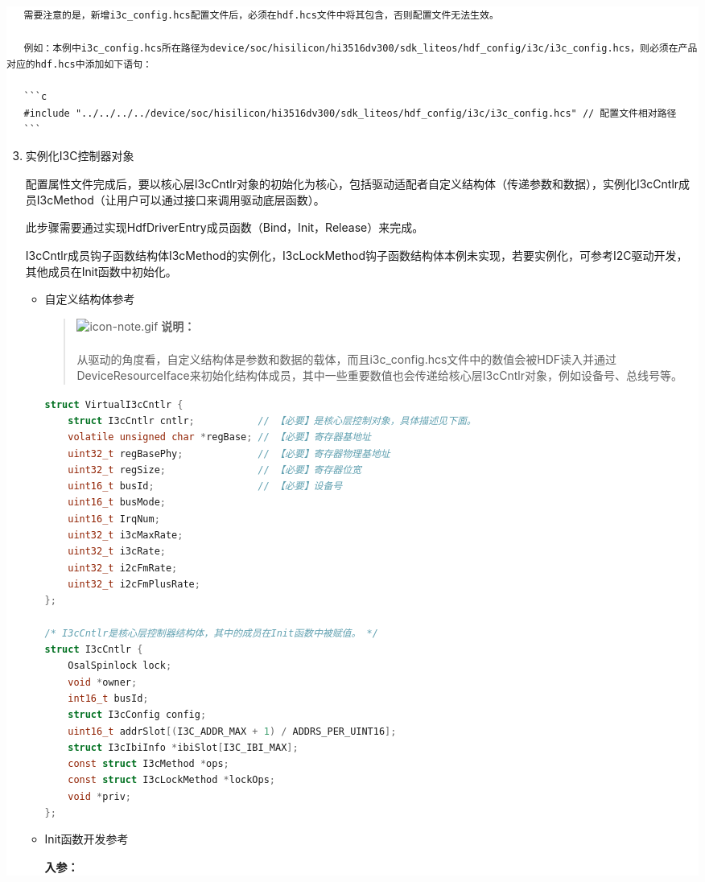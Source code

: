        需要注意的是，新增i3c_config.hcs配置文件后，必须在hdf.hcs文件中将其包含，否则配置文件无法生效。

       例如：本例中i3c_config.hcs所在路径为device/soc/hisilicon/hi3516dv300/sdk_liteos/hdf_config/i3c/i3c_config.hcs，则必须在产品对应的hdf.hcs中添加如下语句：

       ```c
       #include "../../../../device/soc/hisilicon/hi3516dv300/sdk_liteos/hdf_config/i3c/i3c_config.hcs" // 配置文件相对路径
       ```

3. 实例化I3C控制器对象

    配置属性文件完成后，要以核心层I3cCntlr对象的初始化为核心，包括驱动适配者自定义结构体（传递参数和数据），实例化I3cCntlr成员I3cMethod（让用户可以通过接口来调用驱动底层函数）。

    此步骤需要通过实现HdfDriverEntry成员函数（Bind，Init，Release）来完成。

    I3cCntlr成员钩子函数结构体I3cMethod的实例化，I3cLockMethod钩子函数结构体本例未实现，若要实例化，可参考I2C驱动开发，其他成员在Init函数中初始化。

    - 自定义结构体参考

      > ![icon-note.gif](public_sys-resources/icon-note.gif) **说明：**<br>          
      > 从驱动的角度看，自定义结构体是参数和数据的载体，而且i3c_config.hcs文件中的数值会被HDF读入并通过DeviceResourceIface来初始化结构体成员，其中一些重要数值也会传递给核心层I3cCntlr对象，例如设备号、总线号等。

        ```c
        struct VirtualI3cCntlr {
            struct I3cCntlr cntlr;           // 【必要】是核心层控制对象，具体描述见下面。
            volatile unsigned char *regBase; // 【必要】寄存器基地址
            uint32_t regBasePhy;             // 【必要】寄存器物理基地址
            uint32_t regSize;                // 【必要】寄存器位宽
            uint16_t busId;                  // 【必要】设备号
            uint16_t busMode;
            uint16_t IrqNum;
            uint32_t i3cMaxRate;
            uint32_t i3cRate;
            uint32_t i2cFmRate;
            uint32_t i2cFmPlusRate;
        };
        
        /* I3cCntlr是核心层控制器结构体，其中的成员在Init函数中被赋值。 */
        struct I3cCntlr {
            OsalSpinlock lock;
            void *owner;
            int16_t busId;
            struct I3cConfig config;
            uint16_t addrSlot[(I3C_ADDR_MAX + 1) / ADDRS_PER_UINT16];
            struct I3cIbiInfo *ibiSlot[I3C_IBI_MAX];
            const struct I3cMethod *ops;
            const struct I3cLockMethod *lockOps;
            void *priv;
        };
        ```

    - Init函数开发参考

        **入参：** 
